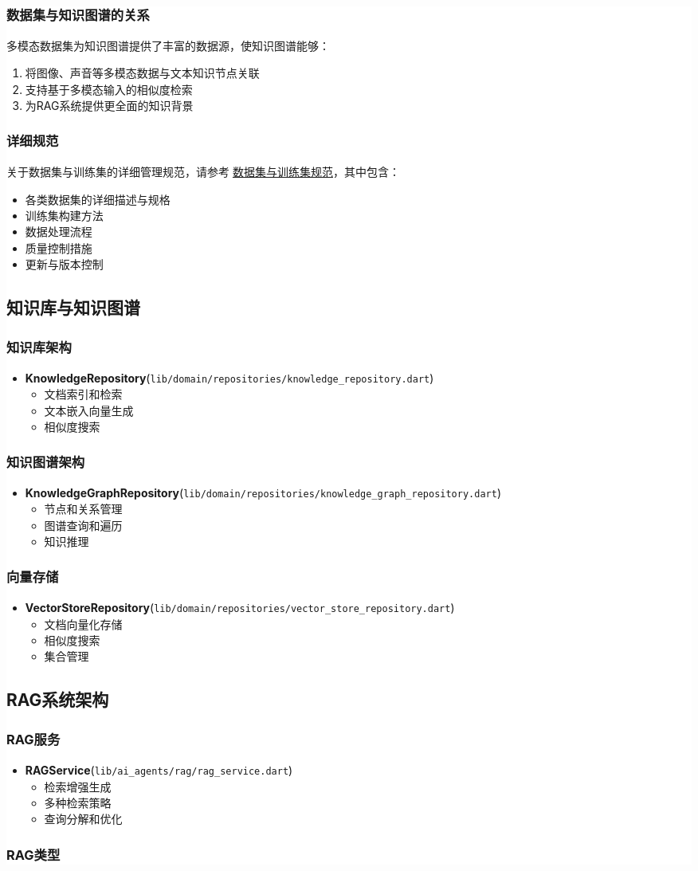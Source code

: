 ### 数据集与知识图谱的关系

多模态数据集为知识图谱提供了丰富的数据源，使知识图谱能够：

1. 将图像、声音等多模态数据与文本知识节点关联
2. 支持基于多模态输入的相似度检索
3. 为RAG系统提供更全面的知识背景

### 详细规范

关于数据集与训练集的详细管理规范，请参考 [数据集与训练集规范](DATASETS.md)，其中包含：

- 各类数据集的详细描述与规格
- 训练集构建方法
- 数据处理流程
- 质量控制措施
- 更新与版本控制

## 知识库与知识图谱

### 知识库架构

- **KnowledgeRepository**(`lib/domain/repositories/knowledge_repository.dart`)
  - 文档索引和检索
  - 文本嵌入向量生成
  - 相似度搜索

### 知识图谱架构

- **KnowledgeGraphRepository**(`lib/domain/repositories/knowledge_graph_repository.dart`)
  - 节点和关系管理
  - 图谱查询和遍历
  - 知识推理

### 向量存储

- **VectorStoreRepository**(`lib/domain/repositories/vector_store_repository.dart`)
  - 文档向量化存储
  - 相似度搜索
  - 集合管理

## RAG系统架构

### RAG服务

- **RAGService**(`lib/ai_agents/rag/rag_service.dart`)
  - 检索增强生成
  - 多种检索策略
  - 查询分解和优化

### RAG类型
